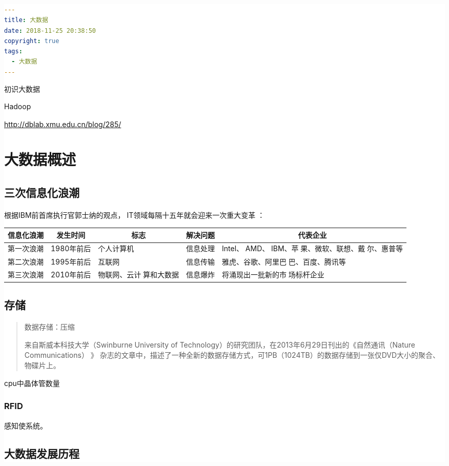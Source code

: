```yaml
---
title: 大数据
date: 2018-11-25 20:38:50
copyright: true
tags: 
  - 大数据
---
```


初识大数据

Hadoop

<http://dblab.xmu.edu.cn/blog/285/>



# 大数据概述



## 三次信息化浪潮

根据IBM前首席执行官郭士纳的观点， IT领域每隔十五年就会迎来一次重大变革 ：

| 信息化浪潮 | 发生时间   | 标志                    | 解决问题 | 代表企业                                            |
| ---------- | ---------- | ----------------------- | -------- | --------------------------------------------------- |
| 第一次浪潮 | 1980年前后 | 个人计算机              | 信息处理 | Intel、 AMD、 IBM、苹 果、微软、联想、戴 尔、惠普等 |
| 第二次浪潮 | 1995年前后 | 互联网                  | 信息传输 | 雅虎、谷歌、阿里巴 巴、百度、腾讯等                 |
| 第三次浪潮 | 2010年前后 | 物联网、云计 算和大数据 | 信息爆炸 | 将涌现出一批新的市 场标杆企业                       |



## 存储

> 数据存储：压缩
>
> 来自斯威本科技大学（Swinburne University of Technology）的研究团队，在2013年6月29日刊出的《自然通讯（Nature Communications） 》 杂志的文章中，描述了一种全新的数据存储方式，可1PB（1024TB）的数据存储到一张仅DVD大小的聚合、物碟片上。 

cpu中晶体管数量





### RFID 

感知使系统。



## 大数据发展历程
